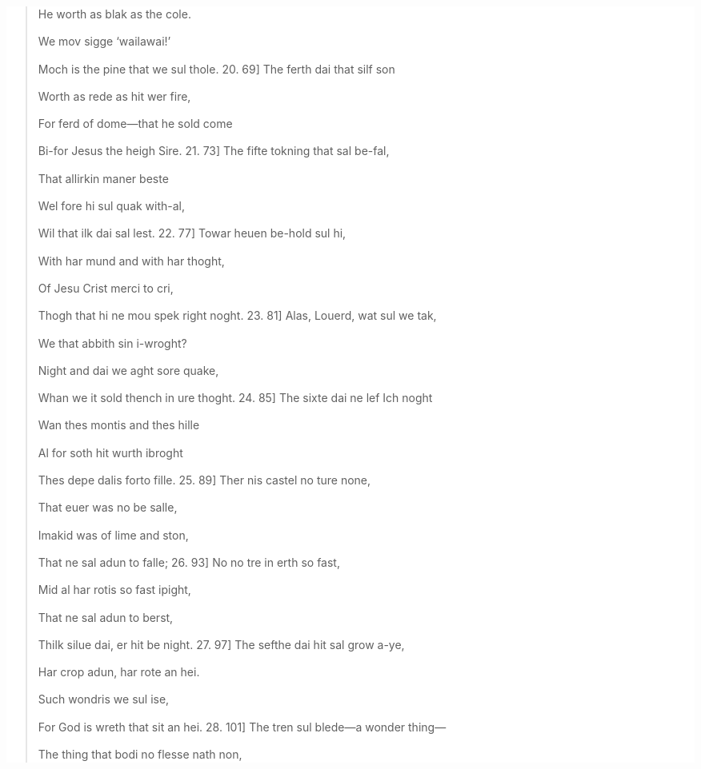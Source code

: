 > He worth as blak as the cole.
>   
> We mov sigge ‘wailawai!’
>   
> Moch is the pine that we sul thole.
> 20. 69] The ferth dai that silf son
>   
> Worth as rede as hit wer fire,
>   
> For ferd of dome—that he sold come
>   
> Bi-for Jesus the heigh Sire.
> 21. 73] The fifte tokning that sal be-fal,
>   
> That allirkin maner beste
>   
> Wel fore hi sul quak with-al,
>   
> Wil that ilk dai sal lest.
> 22. 77] Towar heuen be-hold sul hi,
>   
> With har mund and with har thoght,
>   
> Of Jesu Crist merci to cri,
>   
> Thogh that hi ne mou spek right noght.
> 23. 81] Alas, Louerd, wat sul we tak,
>   
> We that abbith sin i-wroght?
>   
> Night and dai we aght sore quake,
>   
> Whan we it sold thench in ure thoght.
> 24. 85] The sixte dai ne lef Ich noght
>   
> Wan thes montis and thes hille
>   
> Al for soth hit wurth ibroght
>   
> Thes depe dalis forto fille.
> 25. 89] Ther nis castel no ture none,
>   
> That euer was no be salle,
>   
> Imakid was of lime and ston,
>   
> That ne sal adun to falle;
> 26. 93] No no tre in erth so fast,
>   
> Mid al har rotis so fast ipight,
>   
> That ne sal adun to berst,
>   
> Thilk silue dai, er hit be night.
> 27. 97] The sefthe dai hit sal grow a-ye,
>   
> Har crop adun, har rote an hei.
>   
> Such wondris we sul ise,
>   
> For God is wreth that sit an hei.
> 28. 101] The tren sul blede—a wonder thing—
>   
> The thing that bodi no flesse nath non,